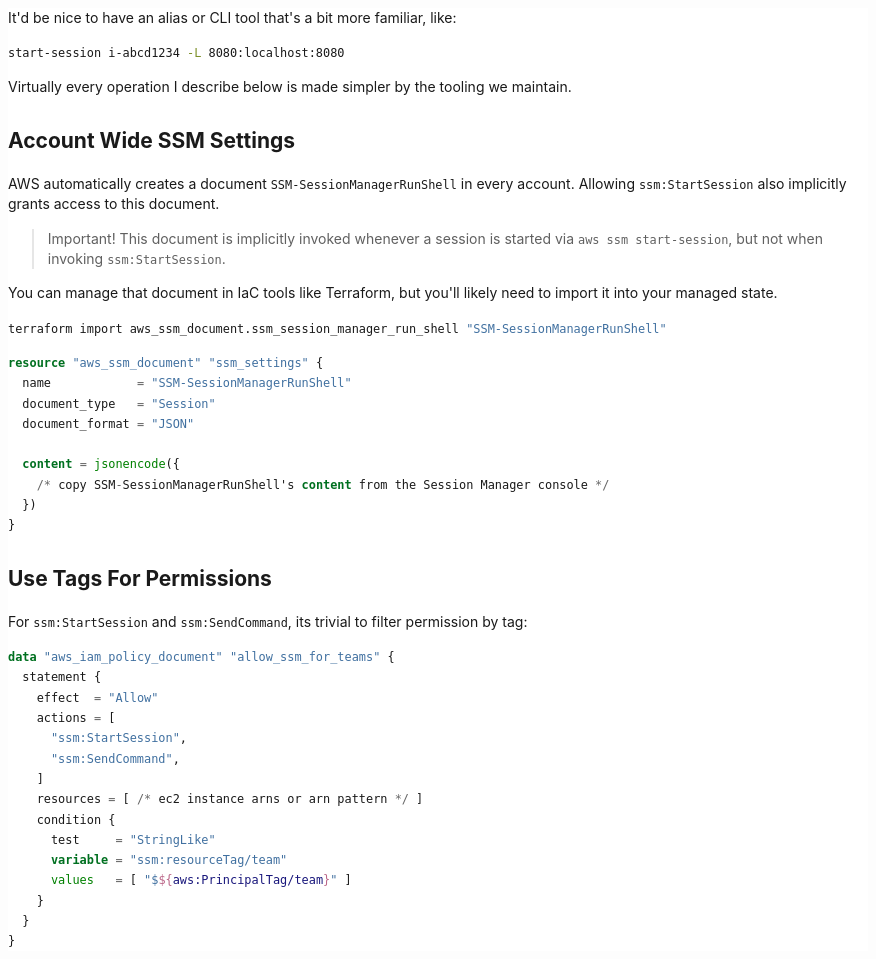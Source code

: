 It'd be nice to have an alias or CLI tool that's a bit more familiar, like:

```sh
start-session i-abcd1234 -L 8080:localhost:8080
```

Virtually every operation I describe below is made simpler by the tooling we maintain.

## Account Wide SSM Settings

AWS automatically creates a document `SSM-SessionManagerRunShell` in every account. Allowing `ssm:StartSession` also implicitly grants access to this document.

> Important! This document is implicitly invoked whenever a session is started via `aws ssm start-session`, but not when invoking `ssm:StartSession`.

You can manage that document in IaC tools like Terraform, but you'll likely need to import it into your managed state.

```sh
terraform import aws_ssm_document.ssm_session_manager_run_shell "SSM-SessionManagerRunShell"
```

```terraform
resource "aws_ssm_document" "ssm_settings" {
  name            = "SSM-SessionManagerRunShell"
  document_type   = "Session"
  document_format = "JSON"

  content = jsonencode({
    /* copy SSM-SessionManagerRunShell's content from the Session Manager console */
  })
}
```

## Use Tags For Permissions

For `ssm:StartSession` and `ssm:SendCommand`, its trivial to filter permission by tag:

```terraform
data "aws_iam_policy_document" "allow_ssm_for_teams" {
  statement {
    effect  = "Allow"
    actions = [
      "ssm:StartSession",
      "ssm:SendCommand",
    ]
    resources = [ /* ec2 instance arns or arn pattern */ ]
    condition {
      test     = "StringLike"
      variable = "ssm:resourceTag/team"
      values   = [ "$${aws:PrincipalTag/team}" ]
    }
  }
}
```
